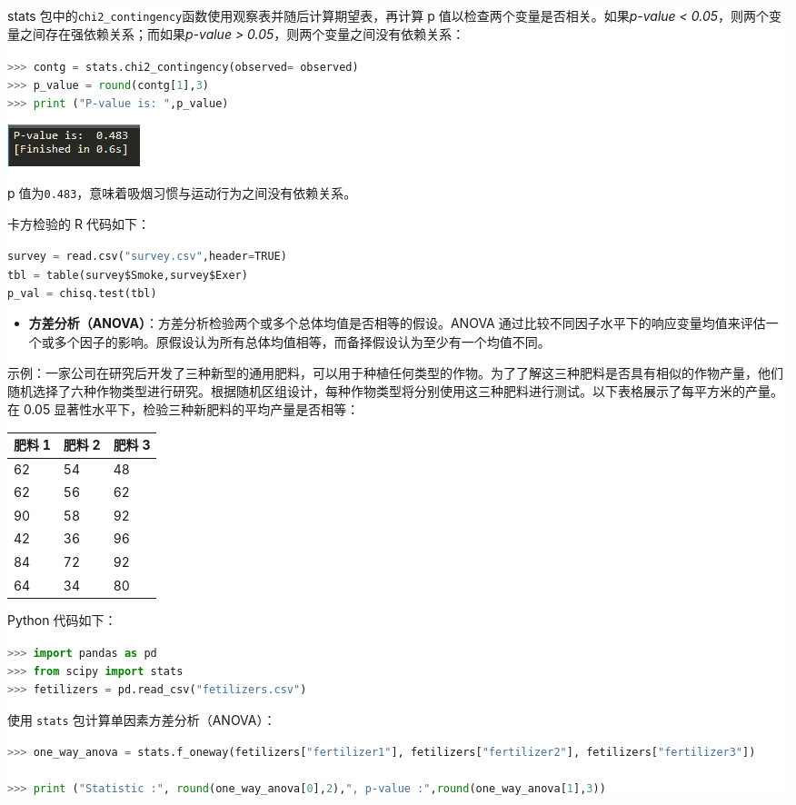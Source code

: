 stats 包中的`chi2_contingency`函数使用观察表并随后计算期望表，再计算 p 值以检查两个变量是否相关。如果*p-value < 0.05*，则两个变量之间存在强依赖关系；而如果*p-value > 0.05*，则两个变量之间没有依赖关系：

```py
>>> contg = stats.chi2_contingency(observed= observed) 
>>> p_value = round(contg[1],3) 
>>> print ("P-value is: ",p_value) 
```

![](img/81c1bb9d-6ac4-4958-a2ce-a0c1c14db08d.png)

p 值为`0.483`，意味着吸烟习惯与运动行为之间没有依赖关系。

卡方检验的 R 代码如下：

```py
survey = read.csv("survey.csv",header=TRUE) 
tbl = table(survey$Smoke,survey$Exer) 
p_val = chisq.test(tbl) 
```

+   **方差分析（ANOVA）**：方差分析检验两个或多个总体均值是否相等的假设。ANOVA 通过比较不同因子水平下的响应变量均值来评估一个或多个因子的影响。原假设认为所有总体均值相等，而备择假设认为至少有一个均值不同。

示例：一家公司在研究后开发了三种新型的通用肥料，可以用于种植任何类型的作物。为了了解这三种肥料是否具有相似的作物产量，他们随机选择了六种作物类型进行研究。根据随机区组设计，每种作物类型将分别使用这三种肥料进行测试。以下表格展示了每平方米的产量。在 0.05 显著性水平下，检验三种新肥料的平均产量是否相等：

| **肥料 1** | **肥料 2** | **肥料 3** |
| --- | --- | --- |
| 62 | 54 | 48 |
| 62 | 56 | 62 |
| 90 | 58 | 92 |
| 42 | 36 | 96 |
| 84 | 72 | 92 |
| 64 | 34 | 80 |

Python 代码如下：

```py
>>> import pandas as pd 
>>> from scipy import stats 
>>> fetilizers = pd.read_csv("fetilizers.csv") 
```

使用 `stats` 包计算单因素方差分析（ANOVA）：

```py
>>> one_way_anova = stats.f_oneway(fetilizers["fertilizer1"], fetilizers["fertilizer2"], fetilizers["fertilizer3"]) 

>>> print ("Statistic :", round(one_way_anova[0],2),", p-value :",round(one_way_anova[1],3)) 
```
